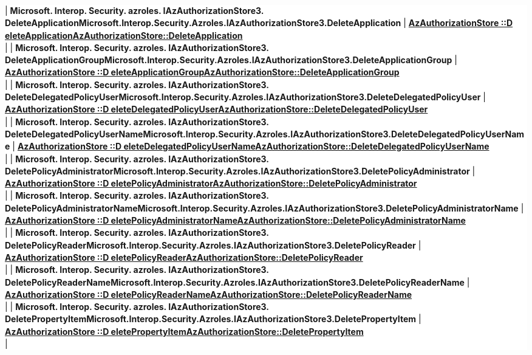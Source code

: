 | <span data-ttu-id="a0d28-140">**Microsoft. Interop. Security. azroles. IAzAuthorizationStore3. DeleteApplication**</span><span class="sxs-lookup"><span data-stu-id="a0d28-140">**Microsoft.Interop.Security.Azroles.IAzAuthorizationStore3.DeleteApplication**</span></span>                 | [<span data-ttu-id="a0d28-141">**AzAuthorizationStore ::D eleteApplication**</span><span class="sxs-lookup"><span data-stu-id="a0d28-141">**AzAuthorizationStore::DeleteApplication**</span></span>](/windows/desktop/api/Azroles/nf-azroles-iazauthorizationstore-deleteapplication)<br/>                                     |
| <span data-ttu-id="a0d28-142">**Microsoft. Interop. Security. azroles. IAzAuthorizationStore3. DeleteApplicationGroup**</span><span class="sxs-lookup"><span data-stu-id="a0d28-142">**Microsoft.Interop.Security.Azroles.IAzAuthorizationStore3.DeleteApplicationGroup**</span></span>            | [<span data-ttu-id="a0d28-143">**AzAuthorizationStore ::D eleteApplicationGroup**</span><span class="sxs-lookup"><span data-stu-id="a0d28-143">**AzAuthorizationStore::DeleteApplicationGroup**</span></span>](/windows/desktop/api/Azroles/nf-azroles-iazauthorizationstore-deleteapplicationgroup)<br/>                           |
| <span data-ttu-id="a0d28-144">**Microsoft. Interop. Security. azroles. IAzAuthorizationStore3. DeleteDelegatedPolicyUser**</span><span class="sxs-lookup"><span data-stu-id="a0d28-144">**Microsoft.Interop.Security.Azroles.IAzAuthorizationStore3.DeleteDelegatedPolicyUser**</span></span>         | [<span data-ttu-id="a0d28-145">**AzAuthorizationStore ::D eleteDelegatedPolicyUser**</span><span class="sxs-lookup"><span data-stu-id="a0d28-145">**AzAuthorizationStore::DeleteDelegatedPolicyUser**</span></span>](/windows/desktop/api/Azroles/nf-azroles-iazauthorizationstore-deletedelegatedpolicyuser)<br/>                     |
| <span data-ttu-id="a0d28-146">**Microsoft. Interop. Security. azroles. IAzAuthorizationStore3. DeleteDelegatedPolicyUserName**</span><span class="sxs-lookup"><span data-stu-id="a0d28-146">**Microsoft.Interop.Security.Azroles.IAzAuthorizationStore3.DeleteDelegatedPolicyUserName**</span></span>     | [<span data-ttu-id="a0d28-147">**AzAuthorizationStore ::D eleteDelegatedPolicyUserName**</span><span class="sxs-lookup"><span data-stu-id="a0d28-147">**AzAuthorizationStore::DeleteDelegatedPolicyUserName**</span></span>](/windows/desktop/api/Azroles/nf-azroles-iazauthorizationstore-deletedelegatedpolicyusername)<br/>             |
| <span data-ttu-id="a0d28-148">**Microsoft. Interop. Security. azroles. IAzAuthorizationStore3. DeletePolicyAdministrator**</span><span class="sxs-lookup"><span data-stu-id="a0d28-148">**Microsoft.Interop.Security.Azroles.IAzAuthorizationStore3.DeletePolicyAdministrator**</span></span>         | [<span data-ttu-id="a0d28-149">**AzAuthorizationStore ::D eletePolicyAdministrator**</span><span class="sxs-lookup"><span data-stu-id="a0d28-149">**AzAuthorizationStore::DeletePolicyAdministrator**</span></span>](/windows/desktop/api/Azroles/nf-azroles-iazauthorizationstore-deletepolicyadministrator)<br/>                     |
| <span data-ttu-id="a0d28-150">**Microsoft. Interop. Security. azroles. IAzAuthorizationStore3. DeletePolicyAdministratorName**</span><span class="sxs-lookup"><span data-stu-id="a0d28-150">**Microsoft.Interop.Security.Azroles.IAzAuthorizationStore3.DeletePolicyAdministratorName**</span></span>     | [<span data-ttu-id="a0d28-151">**AzAuthorizationStore ::D eletePolicyAdministratorName**</span><span class="sxs-lookup"><span data-stu-id="a0d28-151">**AzAuthorizationStore::DeletePolicyAdministratorName**</span></span>](/windows/desktop/api/Azroles/nf-azroles-iazauthorizationstore-deletepolicyadministratorname)<br/>             |
| <span data-ttu-id="a0d28-152">**Microsoft. Interop. Security. azroles. IAzAuthorizationStore3. DeletePolicyReader**</span><span class="sxs-lookup"><span data-stu-id="a0d28-152">**Microsoft.Interop.Security.Azroles.IAzAuthorizationStore3.DeletePolicyReader**</span></span>                | [<span data-ttu-id="a0d28-153">**AzAuthorizationStore ::D eletePolicyReader**</span><span class="sxs-lookup"><span data-stu-id="a0d28-153">**AzAuthorizationStore::DeletePolicyReader**</span></span>](/windows/desktop/api/Azroles/nf-azroles-iazauthorizationstore-deletepolicyreader)<br/>                                   |
| <span data-ttu-id="a0d28-154">**Microsoft. Interop. Security. azroles. IAzAuthorizationStore3. DeletePolicyReaderName**</span><span class="sxs-lookup"><span data-stu-id="a0d28-154">**Microsoft.Interop.Security.Azroles.IAzAuthorizationStore3.DeletePolicyReaderName**</span></span>            | [<span data-ttu-id="a0d28-155">**AzAuthorizationStore ::D eletePolicyReaderName**</span><span class="sxs-lookup"><span data-stu-id="a0d28-155">**AzAuthorizationStore::DeletePolicyReaderName**</span></span>](/windows/desktop/api/Azroles/nf-azroles-iazauthorizationstore-deletepolicyreadername)<br/>                           |
| <span data-ttu-id="a0d28-156">**Microsoft. Interop. Security. azroles. IAzAuthorizationStore3. DeletePropertyItem**</span><span class="sxs-lookup"><span data-stu-id="a0d28-156">**Microsoft.Interop.Security.Azroles.IAzAuthorizationStore3.DeletePropertyItem**</span></span>                | [<span data-ttu-id="a0d28-157">**AzAuthorizationStore ::D eletePropertyItem**</span><span class="sxs-lookup"><span data-stu-id="a0d28-157">**AzAuthorizationStore::DeletePropertyItem**</span></span>](/windows/desktop/api/Azroles/nf-azroles-iazauthorizationstore-deletepropertyitem)<br/>                                   |